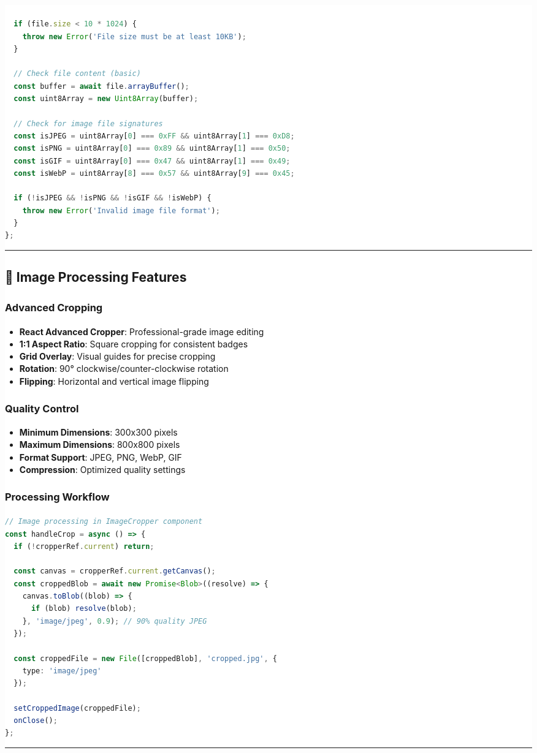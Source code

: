 ```typescript
  
  if (file.size < 10 * 1024) {
    throw new Error('File size must be at least 10KB');
  }
  
  // Check file content (basic)
  const buffer = await file.arrayBuffer();
  const uint8Array = new Uint8Array(buffer);
  
  // Check for image file signatures
  const isJPEG = uint8Array[0] === 0xFF && uint8Array[1] === 0xD8;
  const isPNG = uint8Array[0] === 0x89 && uint8Array[1] === 0x50;
  const isGIF = uint8Array[0] === 0x47 && uint8Array[1] === 0x49;
  const isWebP = uint8Array[8] === 0x57 && uint8Array[9] === 0x45;
  
  if (!isJPEG && !isPNG && !isGIF && !isWebP) {
    throw new Error('Invalid image file format');
  }
};
```

---

## 🎨 **Image Processing Features**

### **Advanced Cropping**
- **React Advanced Cropper**: Professional-grade image editing
- **1:1 Aspect Ratio**: Square cropping for consistent badges
- **Grid Overlay**: Visual guides for precise cropping
- **Rotation**: 90° clockwise/counter-clockwise rotation
- **Flipping**: Horizontal and vertical image flipping

### **Quality Control**
- **Minimum Dimensions**: 300x300 pixels
- **Maximum Dimensions**: 800x800 pixels
- **Format Support**: JPEG, PNG, WebP, GIF
- **Compression**: Optimized quality settings

### **Processing Workflow**
```typescript
// Image processing in ImageCropper component
const handleCrop = async () => {
  if (!cropperRef.current) return;
  
  const canvas = cropperRef.current.getCanvas();
  const croppedBlob = await new Promise<Blob>((resolve) => {
    canvas.toBlob((blob) => {
      if (blob) resolve(blob);
    }, 'image/jpeg', 0.9); // 90% quality JPEG
  });
  
  const croppedFile = new File([croppedBlob], 'cropped.jpg', {
    type: 'image/jpeg'
  });
  
  setCroppedImage(croppedFile);
  onClose();
};
```

---